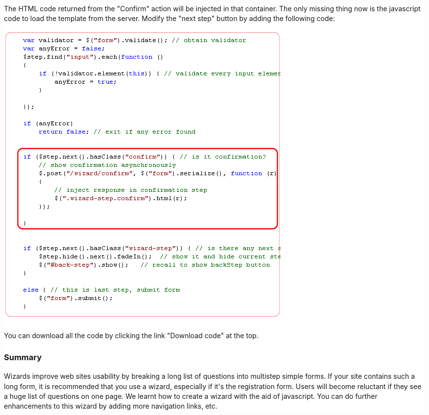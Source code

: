 The HTML code returned from the "Confirm" action will be injected in that container. The only missing thing now is the javascript code to load the template from the server. Modify the "next step" button by adding the following code:

![](/images/posts/archived/create-wizard-in-aspnet-mvc-3-21.png)

You can download all the code by clicking the link "Download code" at the top.

### Summary

Wizards improve web sites usability by breaking a long list of questions into multistep simple forms. If your site contains such a long form, it is recommended that you use a wizard, especially if it's the registration form. Users will become reluctant if they see a huge list of questions on one page. We learnt how to create a wizard with the aid of javascript. You can do further enhancements to this wizard by adding more navigation links, etc.